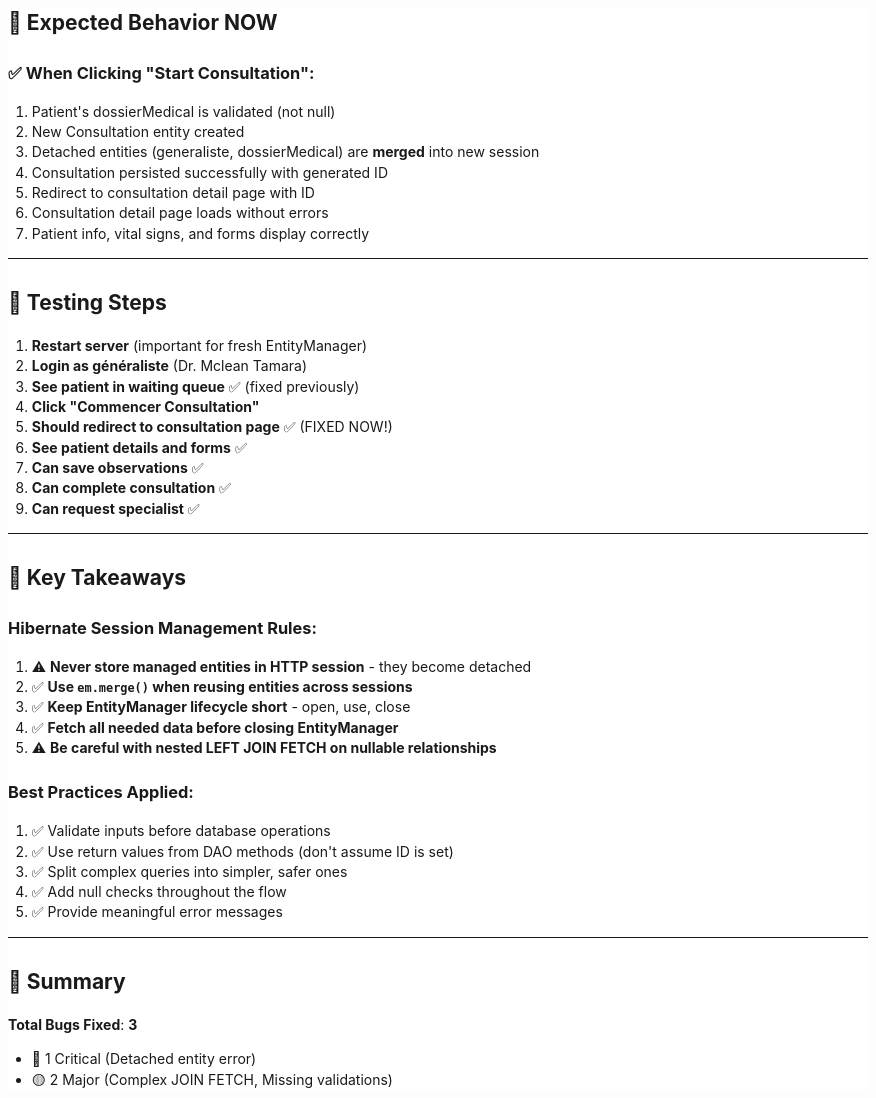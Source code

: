 ## 🎯 Expected Behavior NOW

### ✅ **When Clicking "Start Consultation"**:
1. Patient's dossierMedical is validated (not null)
2. New Consultation entity created
3. Detached entities (generaliste, dossierMedical) are **merged** into new session
4. Consultation persisted successfully with generated ID
5. Redirect to consultation detail page with ID
6. Consultation detail page loads without errors
7. Patient info, vital signs, and forms display correctly

---

## 🚀 Testing Steps

1. **Restart server** (important for fresh EntityManager)
2. **Login as généraliste** (Dr. Mclean Tamara)
3. **See patient in waiting queue** ✅ (fixed previously)
4. **Click "Commencer Consultation"** 
5. **Should redirect to consultation page** ✅ (FIXED NOW!)
6. **See patient details and forms** ✅
7. **Can save observations** ✅
8. **Can complete consultation** ✅
9. **Can request specialist** ✅

---

## 🔧 Key Takeaways

### **Hibernate Session Management Rules**:

1. ⚠️ **Never store managed entities in HTTP session** - they become detached
2. ✅ **Use `em.merge()` when reusing entities across sessions**
3. ✅ **Keep EntityManager lifecycle short** - open, use, close
4. ✅ **Fetch all needed data before closing EntityManager**
5. ⚠️ **Be careful with nested LEFT JOIN FETCH on nullable relationships**

### **Best Practices Applied**:

1. ✅ Validate inputs before database operations
2. ✅ Use return values from DAO methods (don't assume ID is set)
3. ✅ Split complex queries into simpler, safer ones
4. ✅ Add null checks throughout the flow
5. ✅ Provide meaningful error messages

---

## 🎉 Summary

**Total Bugs Fixed**: **3**
- 🔴 1 Critical (Detached entity error)
- 🟡 2 Major (Complex JOIN FETCH, Missing validations)
